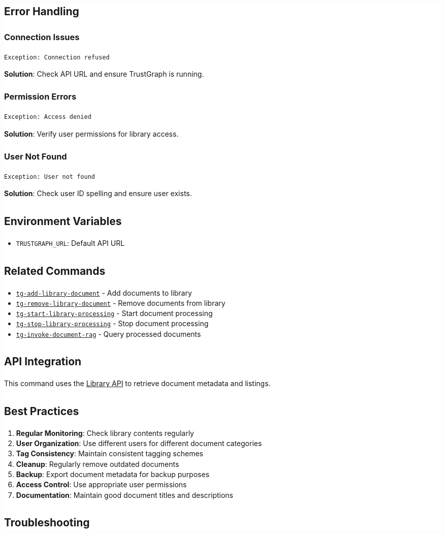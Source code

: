 ## Error Handling

### Connection Issues
```bash
Exception: Connection refused
```
**Solution**: Check API URL and ensure TrustGraph is running.

### Permission Errors
```bash
Exception: Access denied
```
**Solution**: Verify user permissions for library access.

### User Not Found
```bash
Exception: User not found
```
**Solution**: Check user ID spelling and ensure user exists.

## Environment Variables

- `TRUSTGRAPH_URL`: Default API URL

## Related Commands

- [`tg-add-library-document`](tg-add-library-document.md) - Add documents to library
- [`tg-remove-library-document`](tg-remove-library-document.md) - Remove documents from library
- [`tg-start-library-processing`](tg-start-library-processing.md) - Start document processing
- [`tg-stop-library-processing`](tg-stop-library-processing.md) - Stop document processing
- [`tg-invoke-document-rag`](tg-invoke-document-rag.md) - Query processed documents

## API Integration

This command uses the [Library API](../apis/api-librarian.md) to retrieve document metadata and listings.

## Best Practices

1. **Regular Monitoring**: Check library contents regularly
2. **User Organization**: Use different users for different document categories
3. **Tag Consistency**: Maintain consistent tagging schemes
4. **Cleanup**: Regularly remove outdated documents
5. **Backup**: Export document metadata for backup purposes
6. **Access Control**: Use appropriate user permissions
7. **Documentation**: Maintain good document titles and descriptions

## Troubleshooting
